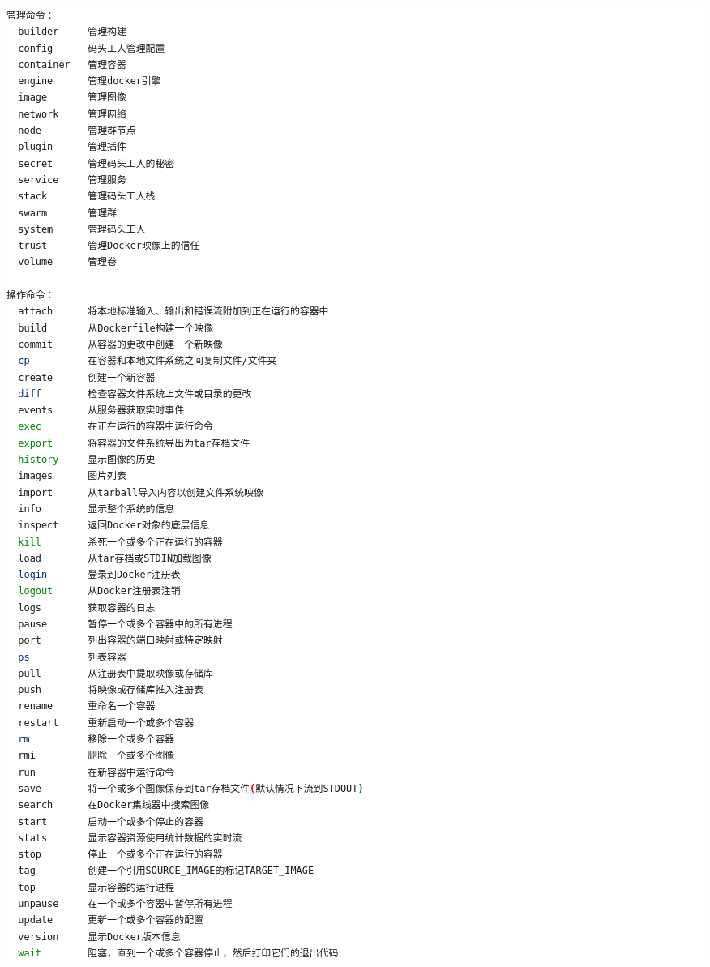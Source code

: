 ```sh
管理命令：
  builder     管理构建
  config      码头工人管理配置
  container   管理容器
  engine      管理docker引擎
  image       管理图像
  network     管理网络
  node        管理群节点
  plugin      管理插件
  secret      管理码头工人的秘密
  service     管理服务
  stack       管理码头工人栈
  swarm       管理群
  system      管理码头工人
  trust       管理Docker映像上的信任
  volume      管理卷
  
操作命令：
  attach      将本地标准输入、输出和错误流附加到正在运行的容器中
  build       从Dockerfile构建一个映像
  commit      从容器的更改中创建一个新映像
  cp          在容器和本地文件系统之间复制文件/文件夹
  create      创建一个新容器
  diff        检查容器文件系统上文件或目录的更改
  events      从服务器获取实时事件
  exec        在正在运行的容器中运行命令
  export      将容器的文件系统导出为tar存档文件
  history     显示图像的历史
  images      图片列表
  import      从tarball导入内容以创建文件系统映像
  info        显示整个系统的信息
  inspect     返回Docker对象的底层信息
  kill        杀死一个或多个正在运行的容器
  load        从tar存档或STDIN加载图像
  login       登录到Docker注册表
  logout      从Docker注册表注销
  logs        获取容器的日志
  pause       暂停一个或多个容器中的所有进程
  port        列出容器的端口映射或特定映射
  ps          列表容器
  pull        从注册表中提取映像或存储库
  push        将映像或存储库推入注册表
  rename      重命名一个容器
  restart     重新启动一个或多个容器
  rm          移除一个或多个容器
  rmi         删除一个或多个图像
  run         在新容器中运行命令
  save        将一个或多个图像保存到tar存档文件(默认情况下流到STDOUT)
  search      在Docker集线器中搜索图像
  start       启动一个或多个停止的容器
  stats       显示容器资源使用统计数据的实时流
  stop        停止一个或多个正在运行的容器
  tag         创建一个引用SOURCE_IMAGE的标记TARGET_IMAGE
  top         显示容器的运行进程
  unpause     在一个或多个容器中暂停所有进程
  update      更新一个或多个容器的配置
  version     显示Docker版本信息
  wait        阻塞，直到一个或多个容器停止，然后打印它们的退出代码
```

